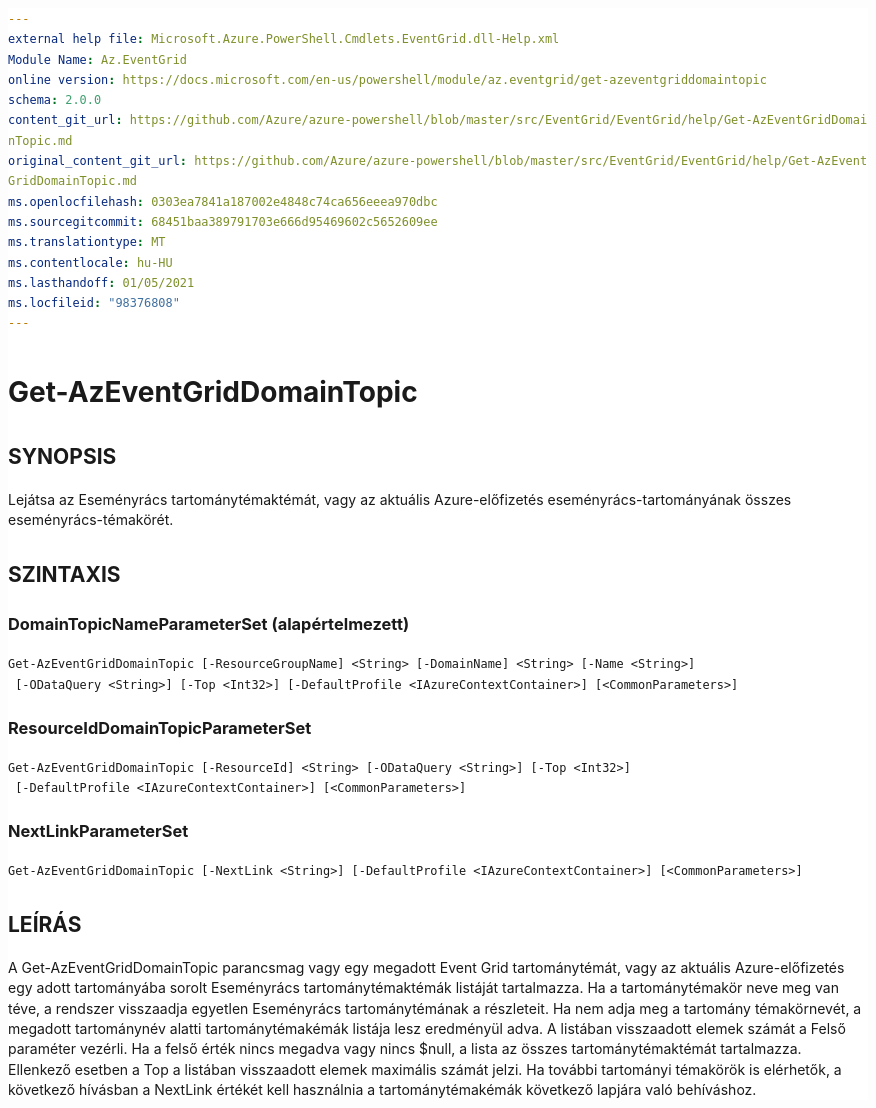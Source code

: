 ```yaml
---
external help file: Microsoft.Azure.PowerShell.Cmdlets.EventGrid.dll-Help.xml
Module Name: Az.EventGrid
online version: https://docs.microsoft.com/en-us/powershell/module/az.eventgrid/get-azeventgriddomaintopic
schema: 2.0.0
content_git_url: https://github.com/Azure/azure-powershell/blob/master/src/EventGrid/EventGrid/help/Get-AzEventGridDomainTopic.md
original_content_git_url: https://github.com/Azure/azure-powershell/blob/master/src/EventGrid/EventGrid/help/Get-AzEventGridDomainTopic.md
ms.openlocfilehash: 0303ea7841a187002e4848c74ca656eeea970dbc
ms.sourcegitcommit: 68451baa389791703e666d95469602c5652609ee
ms.translationtype: MT
ms.contentlocale: hu-HU
ms.lasthandoff: 01/05/2021
ms.locfileid: "98376808"
---
```

# Get-AzEventGridDomainTopic

## SYNOPSIS
Lejátsa az Eseményrács tartománytémaktémát, vagy az aktuális Azure-előfizetés eseményrács-tartományának összes eseményrács-témakörét.

## SZINTAXIS

### DomainTopicNameParameterSet (alapértelmezett)
```
Get-AzEventGridDomainTopic [-ResourceGroupName] <String> [-DomainName] <String> [-Name <String>]
 [-ODataQuery <String>] [-Top <Int32>] [-DefaultProfile <IAzureContextContainer>] [<CommonParameters>]
```

### ResourceIdDomainTopicParameterSet
```
Get-AzEventGridDomainTopic [-ResourceId] <String> [-ODataQuery <String>] [-Top <Int32>]
 [-DefaultProfile <IAzureContextContainer>] [<CommonParameters>]
```

### NextLinkParameterSet
```
Get-AzEventGridDomainTopic [-NextLink <String>] [-DefaultProfile <IAzureContextContainer>] [<CommonParameters>]
```

## LEÍRÁS
A Get-AzEventGridDomainTopic parancsmag vagy egy megadott Event Grid tartománytémát, vagy az aktuális Azure-előfizetés egy adott tartományába sorolt Eseményrács tartománytémaktémák listáját tartalmazza.
Ha a tartománytémakör neve meg van téve, a rendszer visszaadja egyetlen Eseményrács tartománytémának a részleteit.
Ha nem adja meg a tartomány témakörnevét, a megadott tartománynév alatti tartománytémakémák listája lesz eredményül adva. A listában visszaadott elemek számát a Felső paraméter vezérli. Ha a felső érték nincs megadva vagy nincs $null, a lista az összes tartománytémaktémát tartalmazza. Ellenkező esetben a Top a listában visszaadott elemek maximális számát jelzi.
Ha további tartományi témakörök is elérhetők, a következő hívásban a NextLink értékét kell használnia a tartománytémakémák következő lapjára való behíváshoz.